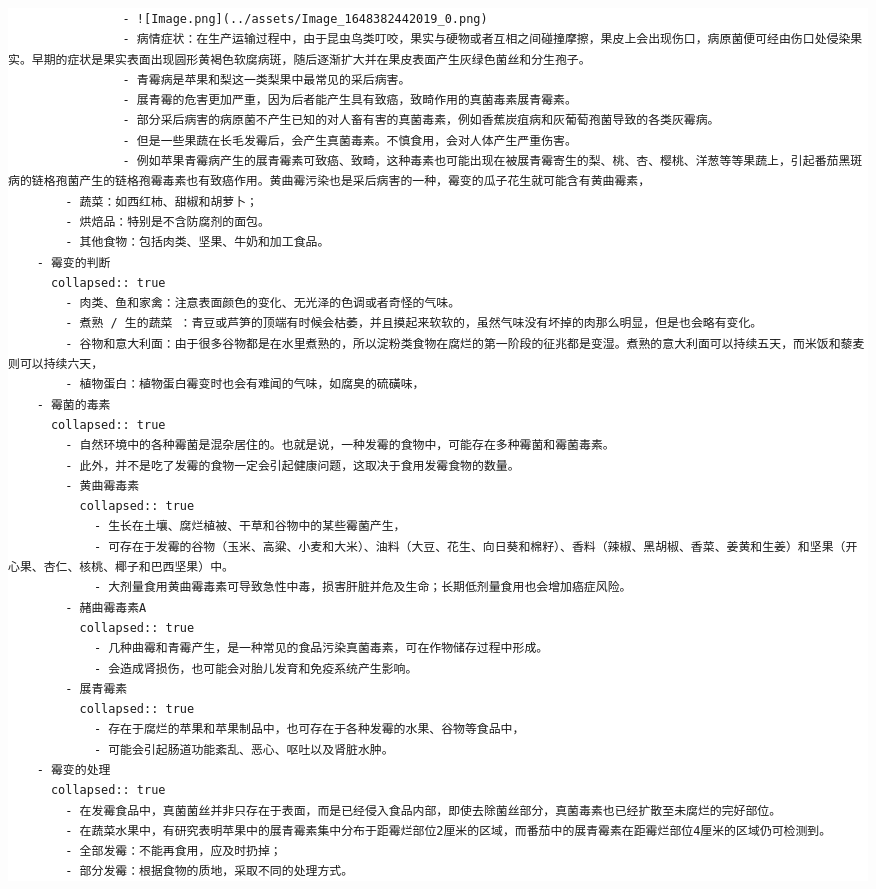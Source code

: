 					- ![Image.png](../assets/Image_1648382442019_0.png)
					- 病情症状：在生产运输过程中，由于昆虫鸟类叮咬，果实与硬物或者互相之间碰撞摩擦，果皮上会出现伤口，病原菌便可经由伤口处侵染果实。早期的症状是果实表面出现圆形黄褐色软腐病斑，随后逐渐扩大并在果皮表面产生灰绿色菌丝和分生孢子。
					- 青霉病是苹果和梨这一类梨果中最常见的采后病害。
					- 展青霉的危害更加严重，因为后者能产生具有致癌，致畸作用的真菌毒素展青霉素。
					- 部分采后病害的病原菌不产生已知的对人畜有害的真菌毒素，例如香蕉炭疽病和灰葡萄孢菌导致的各类灰霉病。
					- 但是一些果蔬在长毛发霉后，会产生真菌毒素。不慎食用，会对人体产生严重伤害。
					- 例如苹果青霉病产生的展青霉素可致癌、致畸，这种毒素也可能出现在被展青霉寄生的梨、桃、杏、樱桃、洋葱等等果蔬上，引起番茄黑斑病的链格孢菌产生的链格孢霉毒素也有致癌作用。黄曲霉污染也是采后病害的一种，霉变的瓜子花生就可能含有黄曲霉素，
			- 蔬菜：如西红柿、甜椒和胡萝卜；
			- 烘焙品：特别是不含防腐剂的面包。
			- 其他食物：包括肉类、坚果、牛奶和加工食品。
		- 霉变的判断
		  collapsed:: true
			- 肉类、鱼和家禽：注意表面颜色的变化、无光泽的色调或者奇怪的气味。
			- 煮熟 / 生的蔬菜 ：青豆或芦笋的顶端有时候会枯萎，并且摸起来软软的，虽然气味没有坏掉的肉那么明显，但是也会略有变化。
			- 谷物和意大利面：由于很多谷物都是在水里煮熟的，所以淀粉类食物在腐烂的第一阶段的征兆都是变湿。煮熟的意大利面可以持续五天，而米饭和藜麦则可以持续六天，
			- 植物蛋白：植物蛋白霉变时也会有难闻的气味，如腐臭的硫磺味，
		- 霉菌的毒素
		  collapsed:: true
			- 自然环境中的各种霉菌是混杂居住的。也就是说，一种发霉的食物中，可能存在多种霉菌和霉菌毒素。
			- 此外，并不是吃了发霉的食物一定会引起健康问题，这取决于食用发霉食物的数量。
			- 黄曲霉毒素
			  collapsed:: true
				- 生长在土壤、腐烂植被、干草和谷物中的某些霉菌产生，
				- 可存在于发霉的谷物（玉米、高粱、小麦和大米）、油料（大豆、花生、向日葵和棉籽）、香料（辣椒、黑胡椒、香菜、姜黄和生姜）和坚果（开心果、杏仁、核桃、椰子和巴西坚果）中。
				- 大剂量食用黄曲霉毒素可导致急性中毒，损害肝脏并危及生命；长期低剂量食用也会增加癌症风险。
			- 赭曲霉毒素A
			  collapsed:: true
				- 几种曲霉和青霉产生，是一种常见的食品污染真菌毒素，可在作物储存过程中形成。
				- 会造成肾损伤，也可能会对胎儿发育和免疫系统产生影响。
			- 展青霉素
			  collapsed:: true
				- 存在于腐烂的苹果和苹果制品中，也可存在于各种发霉的水果、谷物等食品中，
				- 可能会引起肠道功能紊乱、恶心、呕吐以及肾脏水肿。
		- 霉变的处理
		  collapsed:: true
			- 在发霉食品中，真菌菌丝并非只存在于表面，而是已经侵入食品内部，即使去除菌丝部分，真菌毒素也已经扩散至未腐烂的完好部位。
			- 在蔬菜水果中，有研究表明苹果中的展青霉素集中分布于距霉烂部位2厘米的区域，而番茄中的展青霉素在距霉烂部位4厘米的区域仍可检测到。
			- 全部发霉：不能再食用，应及时扔掉；
			- 部分发霉：根据食物的质地，采取不同的处理方式。